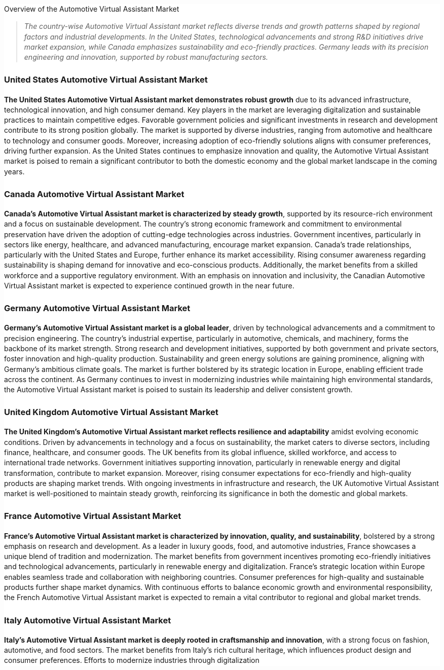 Overview of the Automotive Virtual Assistant Market<br /></span></h1><blockquote><p><em><span class="">The country-wise Automotive Virtual Assistant market reflects diverse trends and growth patterns shaped by regional factors and industrial developments. In the United States, technological advancements and strong R&amp;D initiatives drive market expansion, while Canada emphasizes sustainability and eco-friendly practices. Germany leads with its precision engineering and innovation, supported by robust manufacturing sectors.</span></em></p></blockquote><h3><strong>United States Automotive Virtual Assistant Market</strong></h3><p><strong>The United States Automotive Virtual Assistant market demonstrates robust growth</strong> due to its advanced infrastructure, technological innovation, and high consumer demand. Key players in the market are leveraging digitalization and sustainable practices to maintain competitive edges. Favorable government policies and significant investments in research and development contribute to its strong position globally. The market is supported by diverse industries, ranging from automotive and healthcare to technology and consumer goods. Moreover, increasing adoption of eco-friendly solutions aligns with consumer preferences, driving further expansion. As the United States continues to emphasize innovation and quality, the Automotive Virtual Assistant market is poised to remain a significant contributor to both the domestic economy and the global market landscape in the coming years.</p><h3><strong>Canada Automotive Virtual Assistant Market</strong></h3><p><strong>Canada&rsquo;s Automotive Virtual Assistant market is characterized by steady growth</strong>, supported by its resource-rich environment and a focus on sustainable development. The country&rsquo;s strong economic framework and commitment to environmental preservation have driven the adoption of cutting-edge technologies across industries. Government incentives, particularly in sectors like energy, healthcare, and advanced manufacturing, encourage market expansion. Canada&rsquo;s trade relationships, particularly with the United States and Europe, further enhance its market accessibility. Rising consumer awareness regarding sustainability is shaping demand for innovative and eco-conscious products. Additionally, the market benefits from a skilled workforce and a supportive regulatory environment. With an emphasis on innovation and inclusivity, the Canadian Automotive Virtual Assistant market is expected to experience continued growth in the near future.</p><h3><strong>Germany Automotive Virtual Assistant Market</strong></h3><p><strong>Germany&rsquo;s Automotive Virtual Assistant market is a global leader</strong>, driven by technological advancements and a commitment to precision engineering. The country&rsquo;s industrial expertise, particularly in automotive, chemicals, and machinery, forms the backbone of its market strength. Strong research and development initiatives, supported by both government and private sectors, foster innovation and high-quality production. Sustainability and green energy solutions are gaining prominence, aligning with Germany&rsquo;s ambitious climate goals. The market is further bolstered by its strategic location in Europe, enabling efficient trade across the continent. As Germany continues to invest in modernizing industries while maintaining high environmental standards, the Automotive Virtual Assistant market is poised to sustain its leadership and deliver consistent growth.</p><h3><strong>United Kingdom Automotive Virtual Assistant Market</strong></h3><p><strong>The United Kingdom&rsquo;s Automotive Virtual Assistant market reflects resilience and adaptability</strong> amidst evolving economic conditions. Driven by advancements in technology and a focus on sustainability, the market caters to diverse sectors, including finance, healthcare, and consumer goods. The UK benefits from its global influence, skilled workforce, and access to international trade networks. Government initiatives supporting innovation, particularly in renewable energy and digital transformation, contribute to market expansion. Moreover, rising consumer expectations for eco-friendly and high-quality products are shaping market trends. With ongoing investments in infrastructure and research, the UK Automotive Virtual Assistant market is well-positioned to maintain steady growth, reinforcing its significance in both the domestic and global markets.</p><h3><strong>France Automotive Virtual Assistant Market</strong></h3><p><strong>France&rsquo;s Automotive Virtual Assistant market is characterized by innovation, quality, and sustainability</strong>, bolstered by a strong emphasis on research and development. As a leader in luxury goods, food, and automotive industries, France showcases a unique blend of tradition and modernization. The market benefits from government incentives promoting eco-friendly initiatives and technological advancements, particularly in renewable energy and digitalization. France&rsquo;s strategic location within Europe enables seamless trade and collaboration with neighboring countries. Consumer preferences for high-quality and sustainable products further shape market dynamics. With continuous efforts to balance economic growth and environmental responsibility, the French Automotive Virtual Assistant market is expected to remain a vital contributor to regional and global market trends.</p><h3><strong>Italy Automotive Virtual Assistant Market</strong></h3><p><strong>Italy&rsquo;s Automotive Virtual Assistant market is deeply rooted in craftsmanship and innovation</strong>, with a strong focus on fashion, automotive, and food sectors. The market benefits from Italy&rsquo;s rich cultural heritage, which influences product design and consumer preferences. Efforts to modernize industries through digitalization